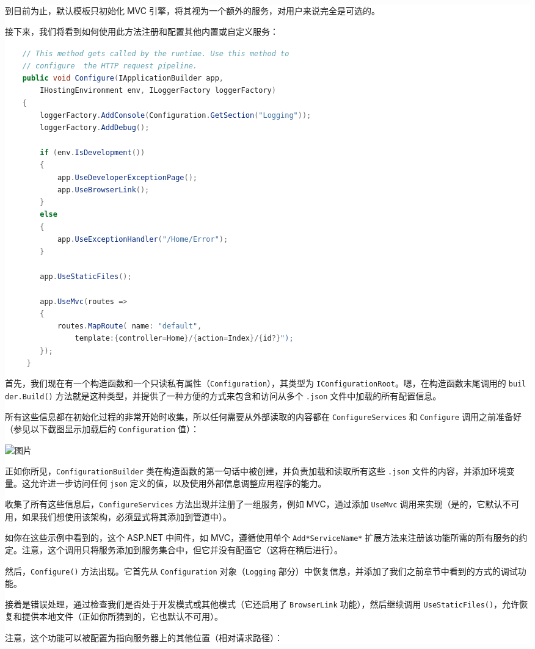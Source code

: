 到目前为止，默认模板只初始化 MVC 引擎，将其视为一个额外的服务，对用户来说完全是可选的。

接下来，我们将看到如何使用此方法注册和配置其他内置或自定义服务：

```cs
    // This method gets called by the runtime. Use this method to  
    // configure  the HTTP request pipeline. 
    public void Configure(IApplicationBuilder app,  
        IHostingEnvironment env, ILoggerFactory loggerFactory) 
    { 
        loggerFactory.AddConsole(Configuration.GetSection("Logging")); 
        loggerFactory.AddDebug(); 

        if (env.IsDevelopment()) 
        { 
            app.UseDeveloperExceptionPage(); 
            app.UseBrowserLink(); 
        } 
        else 
        { 
            app.UseExceptionHandler("/Home/Error"); 
        } 

        app.UseStaticFiles(); 

        app.UseMvc(routes => 
        { 
            routes.MapRoute( name: "default", 
                template:{controller=Home}/{action=Index}/{id?}"); 
        }); 
     } 
```

首先，我们现在有一个构造函数和一个只读私有属性（`Configuration`），其类型为 `IConfigurationRoot`。嗯，在构造函数末尾调用的 `builder.Build()` 方法就是这种类型，并提供了一种方便的方式来包含和访问从多个 `.json` 文件中加载的所有配置信息。

所有这些信息都在初始化过程的非常开始时收集，所以任何需要从外部读取的内容都在 `ConfigureServices` 和 `Configure` 调用之前准备好（参见以下截图显示加载后的 `Configuration` 值）：

![图片](img/973d5311-1183-457c-ad0f-8d1af9f5db9f.png)

正如你所见，`ConfigurationBuilder` 类在构造函数的第一句话中被创建，并负责加载和读取所有这些 `.json` 文件的内容，并添加环境变量。这允许进一步访问任何 `json` 定义的值，以及使用外部信息调整应用程序的能力。

收集了所有这些信息后，`ConfigureServices` 方法出现并注册了一组服务，例如 MVC，通过添加 `UseMvc` 调用来实现（是的，它默认不可用，如果我们想使用该架构，必须显式将其添加到管道中）。

如你在这些示例中看到的，这个 ASP.NET 中间件，如 MVC，遵循使用单个 `Add*ServiceName*` 扩展方法来注册该功能所需的所有服务的约定。注意，这个调用只将服务添加到服务集合中，但它并没有配置它（这将在稍后进行）。

然后，`Configure()` 方法出现。它首先从 `Configuration` 对象（`Logging` 部分）中恢复信息，并添加了我们之前章节中看到的方式的调试功能。

接着是错误处理，通过检查我们是否处于开发模式或其他模式（它还启用了 `BrowserLink` 功能），然后继续调用 `UseStaticFiles()`，允许恢复和提供本地文件（正如你所猜到的，它也默认不可用）。

注意，这个功能可以被配置为指向服务器上的其他位置（相对请求路径）：
